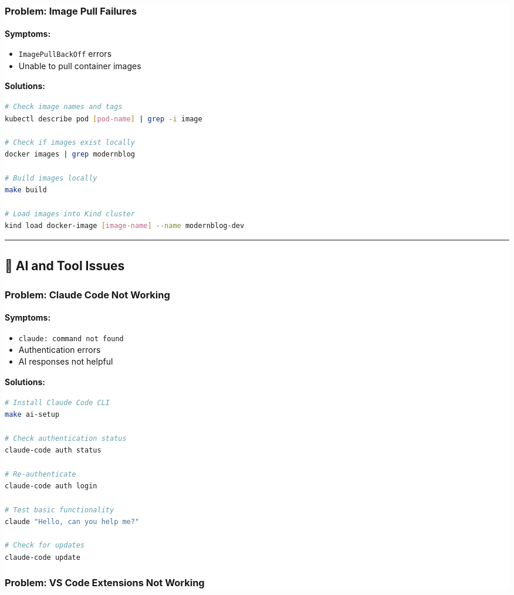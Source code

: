 ### Problem: Image Pull Failures

**Symptoms:**
- `ImagePullBackOff` errors
- Unable to pull container images

**Solutions:**

```bash
# Check image names and tags
kubectl describe pod [pod-name] | grep -i image

# Check if images exist locally
docker images | grep modernblog

# Build images locally
make build

# Load images into Kind cluster
kind load docker-image [image-name] --name modernblog-dev
```

---

## 🤖 AI and Tool Issues

### Problem: Claude Code Not Working

**Symptoms:**
- `claude: command not found`
- Authentication errors
- AI responses not helpful

**Solutions:**

```bash
# Install Claude Code CLI
make ai-setup

# Check authentication status
claude-code auth status

# Re-authenticate
claude-code auth login

# Test basic functionality
claude "Hello, can you help me?"

# Check for updates
claude-code update
```

### Problem: VS Code Extensions Not Working
